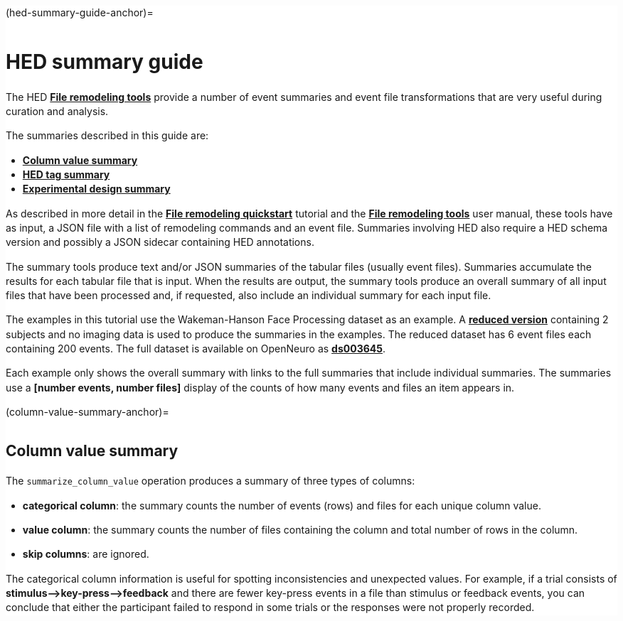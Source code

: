 (hed-summary-guide-anchor)=
# HED summary guide

The HED [**File remodeling tools**](https://www.hed-resources.org/en/latest/FileRemodelingTools.html) provide a number of event summaries
and event file transformations that are very useful during curation and analysis.

The summaries described in this guide are:

* [**Column value summary**](column-value-summary-anchor)
* [**HED tag summary**](hed-tag-summary-anchor)
* [**Experimental design summary**](experimental-design-summary-anchor)

As described in more detail in the [**File remodeling quickstart**](https://www.hed-resources.org/en/latest/FileRemodelingQuickstart.html) tutorial and the
[**File remodeling tools**](https://www.hed-resources.org/en/latest/FileRemodelingTools.html)
user manual, these tools have as input, a JSON file with a list of remodeling commands and
an event file. Summaries involving HED also require a HED schema version and possibly a
JSON sidecar containing HED annotations.

The summary tools produce text and/or JSON summaries of the tabular files (usually event files).
Summaries accumulate the results for each tabular file that is input.
When the results are output, the summary tools produce an overall summary of all input
files that have been processed and, if requested, also include an individual summary
for each input file.

The examples in this tutorial use the Wakeman-Hanson Face Processing dataset as an example.
A [**reduced version**](https://github.com/hed-standard/hed-examples/tree/main/datasets/eeg_ds003645s_hed) 
containing 2 subjects and no imaging data is used to produce the summaries in the examples.
The reduced dataset has 6 event files each containing 200 events.
The full dataset is available on OpenNeuro as [**ds003645**](https://openneuro.org/datasets/ds003645/versions/2.0.0).

Each example only shows the overall summary with links to the full summaries that
include individual summaries. The summaries use a **[number events, number files]**
display of the counts of how many events and files an item appears in.

(column-value-summary-anchor)=
## Column value summary

The `summarize_column_value` operation produces a summary of three types of columns:

- **categorical column**: the summary counts the number of events (rows) and files for each unique column value. 


- **value column**: the summary counts the number of files containing the column and 
total number of rows in the column.


- **skip columns**: are ignored.

The categorical column information is useful for spotting inconsistencies and unexpected values. For example, if a trial consists of **stimulus-->key-press-->feedback** and
there are fewer key-press events in a file than stimulus or feedback events,
you can conclude that either the participant failed to respond in some trials or
the responses were not properly recorded.
